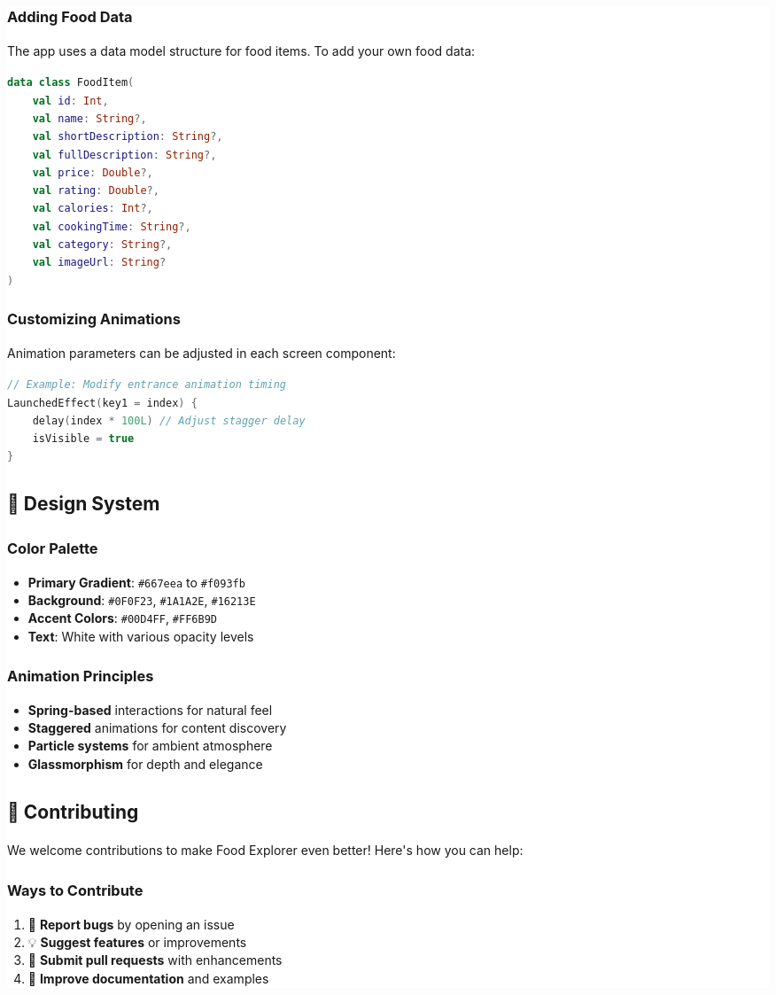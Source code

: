 ### **Adding Food Data**
The app uses a data model structure for food items. To add your own food data:

```kotlin
data class FoodItem(
    val id: Int,
    val name: String?,
    val shortDescription: String?,
    val fullDescription: String?,
    val price: Double?,
    val rating: Double?,
    val calories: Int?,
    val cookingTime: String?,
    val category: String?,
    val imageUrl: String?
)
```

### **Customizing Animations**
Animation parameters can be adjusted in each screen component:

```kotlin
// Example: Modify entrance animation timing
LaunchedEffect(key1 = index) {
    delay(index * 100L) // Adjust stagger delay
    isVisible = true
}
```

## 🎨 Design System

### **Color Palette**
- **Primary Gradient**: `#667eea` to `#f093fb`
- **Background**: `#0F0F23`, `#1A1A2E`, `#16213E`
- **Accent Colors**: `#00D4FF`, `#FF6B9D`
- **Text**: White with various opacity levels

### **Animation Principles**
- **Spring-based** interactions for natural feel
- **Staggered** animations for content discovery
- **Particle systems** for ambient atmosphere
- **Glassmorphism** for depth and elegance

## 🤝 Contributing

We welcome contributions to make Food Explorer even better! Here's how you can help:

### **Ways to Contribute**
1. 🐛 **Report bugs** by opening an issue
2. 💡 **Suggest features** or improvements
3. 🔧 **Submit pull requests** with enhancements
4. 📖 **Improve documentation** and examples

